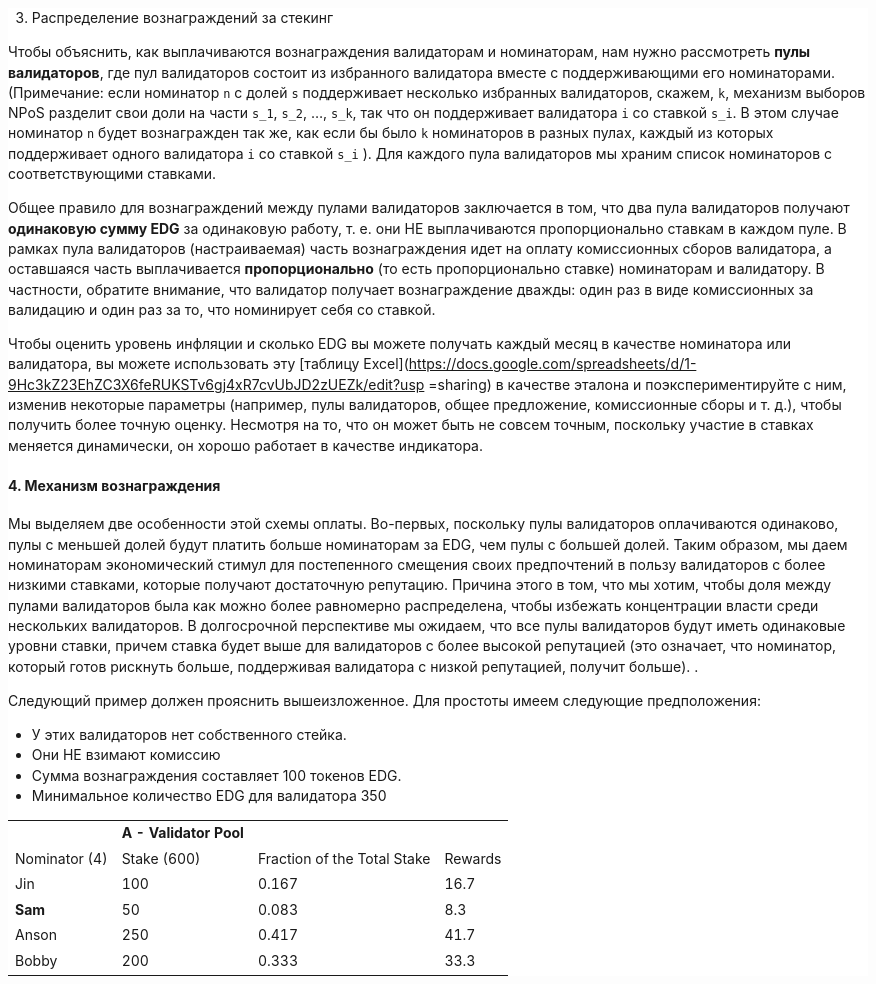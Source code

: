 #### 

3. Распределение вознаграждений за стекинг

Чтобы объяснить, как выплачиваются вознаграждения валидаторам и номинаторам, нам нужно рассмотреть **пулы валидаторов**, где пул валидаторов состоит из избранного валидатора вместе с поддерживающими его номинаторами. (Примечание: если номинатор `n` с долей `s` поддерживает несколько избранных валидаторов, скажем, `k`, механизм выборов NPoS разделит свои доли на части `s_1`, `s_2`, …, `s_k`, так что он поддерживает валидатора `i` со ставкой `s_i`. В этом случае номинатор `n` будет вознагражден так же, как если бы было `k` номинаторов в разных пулах, каждый из которых поддерживает одного валидатора `i` со ставкой `s_i` ). Для каждого пула валидаторов мы храним список номинаторов с соответствующими ставками.

Общее правило для вознаграждений между пулами валидаторов заключается в том, что два пула валидаторов получают **одинаковую сумму EDG** за одинаковую работу, т. е. они НЕ выплачиваются пропорционально ставкам в каждом пуле. В рамках пула валидаторов (настраиваемая) часть вознаграждения идет на оплату комиссионных сборов валидатора, а оставшаяся часть выплачивается **пропорционально** (то есть пропорционально ставке) номинаторам и валидатору. В частности, обратите внимание, что валидатор получает вознаграждение дважды: один раз в виде комиссионных за валидацию и один раз за то, что номинирует себя со ставкой.

Чтобы оценить уровень инфляции и сколько EDG вы можете получать каждый месяц в качестве номинатора или валидатора, вы можете использовать эту [таблицу Excel](https://docs.google.com/spreadsheets/d/1-9Hc3kZ23EhZC3X6feRUKSTv6gj4xR7cvUbJD2zUEZk/edit?usp =sharing) в качестве эталона и поэкспериментируйте с ним, изменив некоторые параметры (например, пулы валидаторов, общее предложение, комиссионные сборы и т. д.), чтобы получить более точную оценку. Несмотря на то, что он может быть не совсем точным, поскольку участие в ставках меняется динамически, он хорошо работает в качестве индикатора.

#### 4. Механизм вознаграждения

Мы выделяем две особенности этой схемы оплаты. Во-первых, поскольку пулы валидаторов оплачиваются одинаково, пулы с меньшей долей будут платить больше номинаторам за EDG, чем пулы с большей долей. Таким образом, мы даем номинаторам экономический стимул для постепенного смещения своих предпочтений в пользу валидаторов с более низкими ставками, которые получают достаточную репутацию. Причина этого в том, что мы хотим, чтобы доля между пулами валидаторов была как можно более равномерно распределена, чтобы избежать концентрации власти среди нескольких валидаторов. В долгосрочной перспективе мы ожидаем, что все пулы валидаторов будут иметь одинаковые уровни ставки, причем ставка будет выше для валидаторов с более высокой репутацией (это означает, что номинатор, который готов рискнуть больше, поддерживая валидатора с низкой репутацией, получит больше). .

Следующий пример должен прояснить вышеизложенное. Для простоты имеем следующие предположения:

- У этих валидаторов нет собственного стейка.
- Они НЕ взимают комиссию
- Сумма вознаграждения составляет 100 токенов EDG.
- Минимальное количество EDG для валидатора 350

|               |                        |                             |         |
| ------------- | ---------------------- | --------------------------- | ------- |
|               | **A - Validator Pool** |                             |         |
| Nominator (4) | Stake (600)            | Fraction of the Total Stake | Rewards |
| Jin           | 100                    | 0.167                       | 16.7    |
| **Sam**       | 50                     | 0.083                       | 8.3     |
| Anson         | 250                    | 0.417                       | 41.7    |
| Bobby         | 200                    | 0.333                       | 33.3    |
